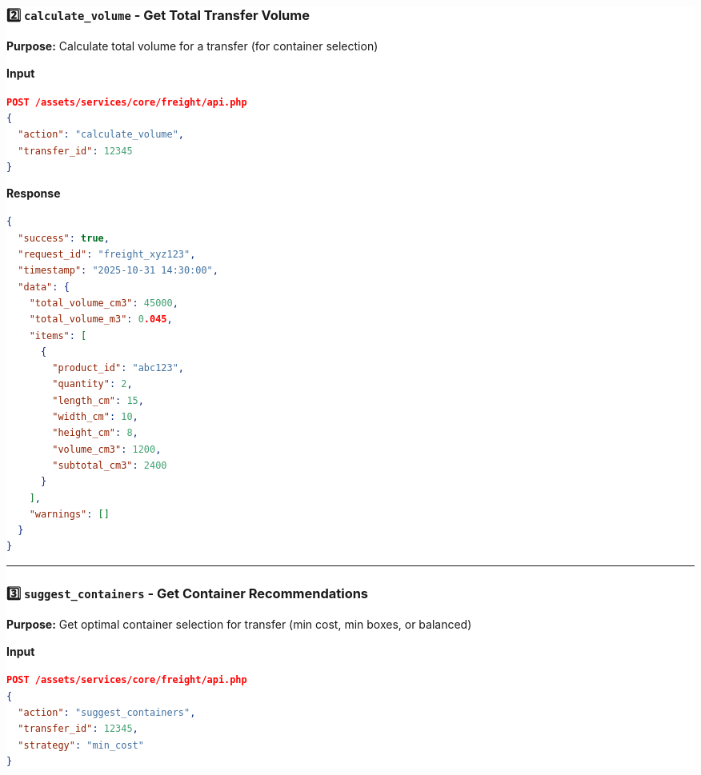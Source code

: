 
### 2️⃣ `calculate_volume` - Get Total Transfer Volume

**Purpose:** Calculate total volume for a transfer (for container selection)

**Input**
```json
POST /assets/services/core/freight/api.php
{
  "action": "calculate_volume",
  "transfer_id": 12345
}
```

**Response**
```json
{
  "success": true,
  "request_id": "freight_xyz123",
  "timestamp": "2025-10-31 14:30:00",
  "data": {
    "total_volume_cm3": 45000,
    "total_volume_m3": 0.045,
    "items": [
      {
        "product_id": "abc123",
        "quantity": 2,
        "length_cm": 15,
        "width_cm": 10,
        "height_cm": 8,
        "volume_cm3": 1200,
        "subtotal_cm3": 2400
      }
    ],
    "warnings": []
  }
}
```

---

### 3️⃣ `suggest_containers` - Get Container Recommendations

**Purpose:** Get optimal container selection for transfer (min cost, min boxes, or balanced)

**Input**
```json
POST /assets/services/core/freight/api.php
{
  "action": "suggest_containers",
  "transfer_id": 12345,
  "strategy": "min_cost"
}
```
